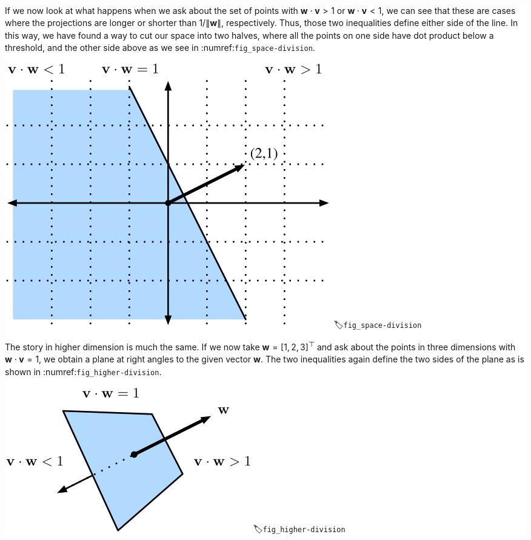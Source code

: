 If we now look at what happens when we ask about the set of points with
$\mathbf{w}\cdot\mathbf{v} > 1$ or $\mathbf{w}\cdot\mathbf{v} < 1$,
we can see that these are cases where the projections 
are longer or shorter than $1/\|\mathbf{w}\|$, respectively.
Thus, those two inequalities define either side of the line.
In this way, we have found a way to cut our space into two halves, 
where all the points on one side have dot product below a threshold, 
and the other side above as we see in :numref:`fig_space-division`.

![If we now consider the inequality version of the expression, we see that our hyperplane (in this case: just a line) separates the space into two halves.](../img/SpaceDivision.svg)
:label:`fig_space-division`

The story in higher dimension is much the same.
If we now take $\mathbf{w} = [1, 2, 3]^\top$
and ask about the points in three dimensions with $\mathbf{w}\cdot\mathbf{v} = 1$,
we obtain a plane at right angles to the given vector $\mathbf{w}$.
The two inequalities again define the two sides of the plane as is shown in :numref:`fig_higher-division`.

![Hyperplanes in any dimension separate the space into two halves.](../img/SpaceDivision3D.svg)
:label:`fig_higher-division`
